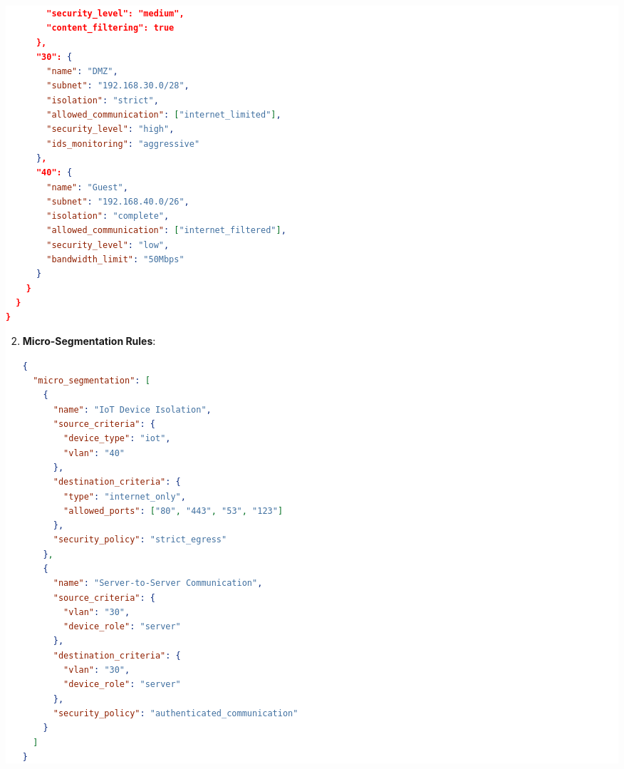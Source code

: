    ```json
           "security_level": "medium",
           "content_filtering": true
         },
         "30": {
           "name": "DMZ",
           "subnet": "192.168.30.0/28", 
           "isolation": "strict",
           "allowed_communication": ["internet_limited"],
           "security_level": "high",
           "ids_monitoring": "aggressive"
         },
         "40": {
           "name": "Guest",
           "subnet": "192.168.40.0/26",
           "isolation": "complete",
           "allowed_communication": ["internet_filtered"],
           "security_level": "low",
           "bandwidth_limit": "50Mbps"
         }
       }
     }
   }
   ```

2. **Micro-Segmentation Rules**:
   ```json
   {
     "micro_segmentation": [
       {
         "name": "IoT Device Isolation",
         "source_criteria": {
           "device_type": "iot",
           "vlan": "40"
         },
         "destination_criteria": {
           "type": "internet_only",
           "allowed_ports": ["80", "443", "53", "123"]
         },
         "security_policy": "strict_egress"
       },
       {
         "name": "Server-to-Server Communication",
         "source_criteria": {
           "vlan": "30",
           "device_role": "server"
         },
         "destination_criteria": {
           "vlan": "30",
           "device_role": "server"
         },
         "security_policy": "authenticated_communication"
       }
     ]
   }
   ```
